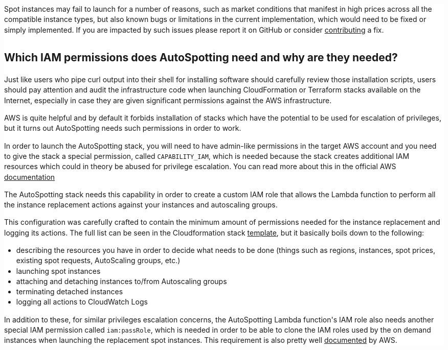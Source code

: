 Spot instances may fail to launch for a number of reasons, such as market
conditions that manifest in high prices across all the compatible instance
types, but also known bugs or limitations in the current implementation, which
would need to be fixed or simply implemented. If you are impacted by such issues
please report it on GitHub or consider
[contributing](https://github.com/AutoSpotting/AutoSpotting/blob/master/CONTRIBUTING.md)
a fix.

## Which IAM permissions does AutoSpotting need and why are they needed?

Just like users who pipe curl output into their shell for installing software
should carefully review those installation scripts, users should pay attention
and audit the infrastructure code when launching CloudFormation or Terraform
stacks available on the Internet, especially in case they are given significant
permissions against the AWS infrastructure.

AWS is quite helpful and by default it forbids installation of stacks which have
the potential to be used for escalation of privileges, but it turns out
AutoSpotting needs such permissions in order to work.

In order to launch the AutoSpotting stack, you will need to have admin-like
permissions in the target AWS account and you need to give the stack a special
permission, called `CAPABILITY_IAM`, which is needed because the stack creates
additional IAM resources which could in theory be abused for privilege
escalation. You can read more about this in the official AWS
[documentation](http://docs.aws.amazon.com/AWSCloudFormation/latest/UserGuide/using-iam-template.html#using-iam-capabilities)

The AutoSpotting stack needs this capability in order to create a custom IAM
role that allows the Lambda function to perform all the instance replacement
actions against your instances and autoscaling groups.

This configuration was carefully crafted to contain the minimum amount of
permissions needed for the instance replacement and logging its actions. The
full list can be seen in the Cloudformation stack
[template](https://github.com/cristim/autospotting/blob/master/cloudformation/stacks/AutoSpotting/template.yaml#L199),
but it basically boils down to the following:

- describing the resources you have in order to decide what needs to be done
  (things such as regions, instances, spot prices, existing spot requests,
  AutoScaling groups, etc.)
- launching spot instances
- attaching and detaching instances to/from Autoscaling groups
- terminating detached instances
- logging all actions to CloudWatch Logs

In addition to these, for similar privileges escalation concerns, the
AutoSpotting Lambda function's IAM role also needs another special IAM
permission called `iam:passRole`, which is needed in order to be able to clone
the IAM roles used by the on demand instances when launching the replacement
spot instances. This requirement is also pretty well
[documented](https://aws.amazon.com/blogs/security/granting-permission-to-launch-ec2-instances-with-iam-roles-passrole-permission/)
by AWS.
